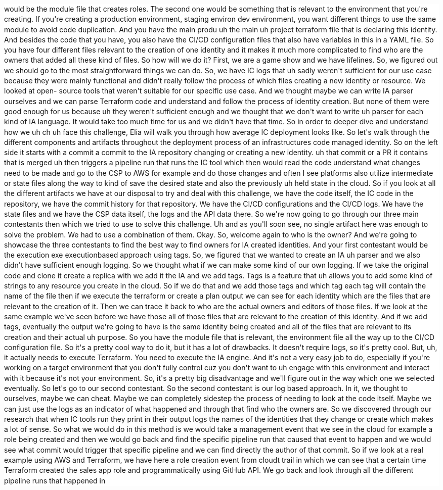 would be the module file that creates roles. The second one would be something that is relevant to the environment that you're creating. If you're creating a production environment, staging environ dev environment, you want different things to use the same module to avoid code duplication. And you have the main produ uh the main uh project terraform file that is declaring this identity. And besides the code that you have, you also have the CI/CD configuration files that also have variables in this in a YAML file. So you have four different files relevant to the creation of one identity and it makes it much more complicated to find who are the owners that added all these kind of files. So how will we do it? First, we are a game show and we have lifelines. So, we figured out we should go to the most straightforward things we can do. So, we have IC logs that uh sadly weren't sufficient for our use case because they were mainly functional and didn't really follow the process of which files creating a new identity or resource. We looked at open- source tools that weren't suitable for our specific use case. And we thought maybe we can write IA parser ourselves and we can parse Terraform code and understand and follow the process of identity creation. But none of them were good enough for us because uh they weren't sufficient enough and we thought that we don't want to write uh parser for each kind of IA language. It would take too much time for us and we didn't have that time. So in order to deeper dive and understand how we uh ch uh face this challenge, Elia will walk you through how average IC deployment looks like. So let's walk through the different components and artifacts throughout the deployment process of an infrastructures code managed identity. So on the left side it starts with a commit a commit to the IA repository changing or creating a new identity. uh that commit or a PR it contains that is merged uh then triggers a pipeline run that runs the IC tool which then would read the code understand what changes need to be made and go to the CSP to AWS for example and do those changes and often I see platforms also utilize intermediate or state files along the way to kind of save the desired state and also the previously uh held state in the cloud. So if you look at all the different artifacts we have at our disposal to try and deal with this challenge, we have the code itself, the IC code in the repository, we have the commit history for that repository. We have the CI/CD configurations and the CI/CD logs. We have the state files and we have the CSP data itself, the logs and the API data there. So we're now going to go through our three main contestants then which we tried to use to solve this challenge. Uh and as you'll soon see, no single artifact here was enough to solve the problem. We had to use a combination of them. Okay. So, welcome again to who is the owner? And we're going to showcase the three contestants to find the best way to find owners for IA created identities. And your first contestant would be the execution exe executionbased approach using tags. So, we figured that we wanted to create an IA uh parser and we also didn't have sufficient enough logging. So we thought what if we can make some kind of our own logging. If we take the original code and clone it create a replica with we add it the IA and we add tags. Tags is a feature that uh allows you to add some kind of strings to any resource you create in the cloud. So if we do that and we add those tags and which tag each tag will contain the name of the file then if we execute the terraform or create a plan output we can see for each identity which are the files that are relevant to the creation of it. Then we can trace it back to who are the actual owners and editors of those files. If we look at the same example we've seen before we have those all of those files that are relevant to the creation of this identity. And if we add tags, eventually the output we're going to have is the same identity being created and all of the files that are relevant to its creation and their actual uh purpose. So you have the module file that is relevant, the environment file all the way up to the CI/CD configuration file. So it's a pretty cool way to do it, but it has a lot of drawbacks. It doesn't require logs, so it's pretty cool. But, uh, it actually needs to execute Terraform. You need to execute the IA engine. And it's not a very easy job to do, especially if you're working on a target environment that you don't fully control cuz you don't want to uh engage with this environment and interact with it because it's not your environment. So, it's a pretty big disadvantage and we'll figure out in the way which one we selected eventually. So let's go to our second contestant. So the second contestant is our log based approach. In it, we thought to ourselves, maybe we can cheat. Maybe we can completely sidestep the process of needing to look at the code itself. Maybe we can just use the logs as an indicator of what happened and through that find who the owners are. So we discovered through our research that when IC tools run they print in their output logs the names of the identities that they change or create which makes a lot of sense. So what we would do in this method is we would take a management event that we see in the cloud for example a role being created and then we would go back and find the specific pipeline run that caused that event to happen and we would see what commit would trigger that specific pipeline and we can find directly the author of that commit. So if we look at a real example using AWS and Terraform, we have here a role creation event from cloudt trail in which we can see that a certain time Terraform created the sales app role and programmatically using GitHub API. We go back and look through all the different pipeline runs that happened in